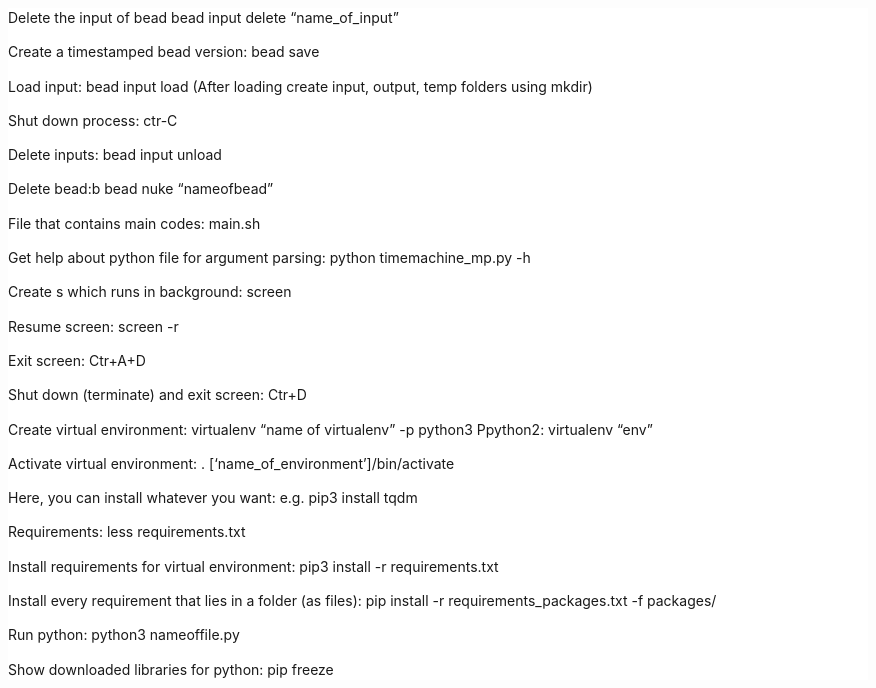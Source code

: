 Delete the input of bead
bead input delete “name_of_input”

Create a timestamped bead version:
bead save

Load input:
bead input load
(After loading create input, output, temp folders using mkdir)

Shut down process:
ctr-C

Delete inputs:
bead input unload

Delete bead:b
bead nuke “nameofbead”

File that contains main codes:
main.sh

Get help about python file for argument parsing:
python timemachine_mp.py -h

Create s which runs in background:
screen

Resume screen:
screen -r

Exit screen:
Ctr+A+D

Shut down (terminate) and exit screen:
Ctr+D

Create virtual environment:
virtualenv “name of virtualenv” -p python3
Ppython2: virtualenv “env”

Activate virtual environment:
. [‘name_of_environment’]/bin/activate

Here, you can install whatever you want:
e.g. pip3 install tqdm

Requirements:
less requirements.txt

Install requirements for virtual environment:
pip3 install -r requirements.txt

Install every requirement that lies in a folder (as files):
pip install -r requirements_packages.txt -f packages/

Run python:
python3 nameoffile.py

Show downloaded libraries for python:
pip freeze
